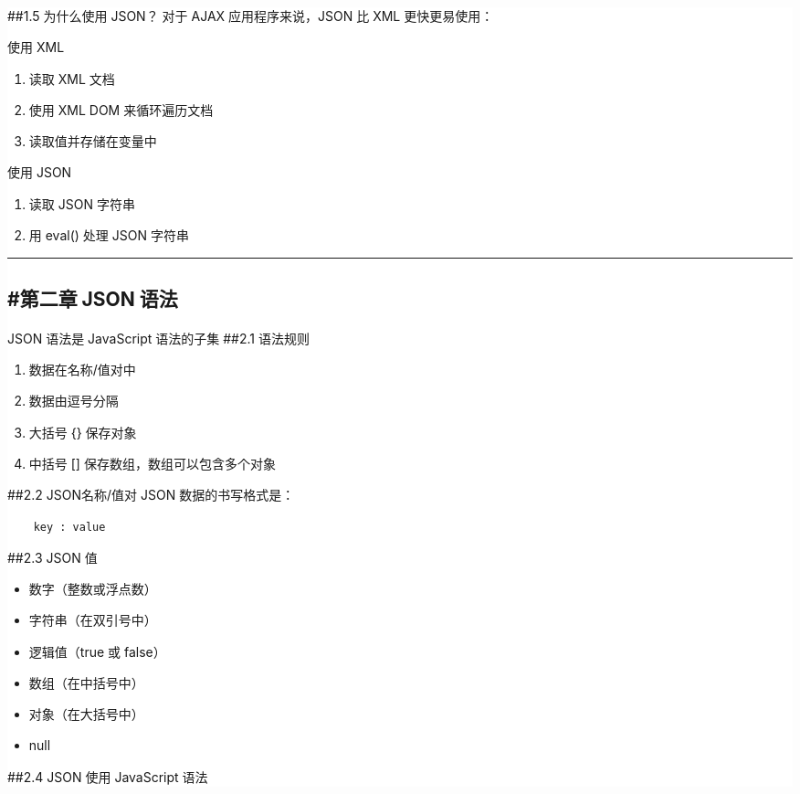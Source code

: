 ##1.5 为什么使用 JSON？
对于 AJAX 应用程序来说，JSON 比 XML 更快更易使用：



使用 XML


1. 读取 XML 文档


1. 使用 XML DOM 来循环遍历文档


1. 读取值并存储在变量中


使用 JSON


1. 读取 JSON 字符串


1. 用 eval() 处理 JSON 字符串


----------
#第二章 JSON 语法
----------
JSON 语法是 JavaScript 语法的子集
##2.1 语法规则


1. 数据在名称/值对中


1. 数据由逗号分隔


1. 大括号 {} 保存对象


1. 中括号 [] 保存数组，数组可以包含多个对象

##2.2 JSON名称/值对
JSON 数据的书写格式是：

        key : value

##2.3 JSON 值

- 数字（整数或浮点数）


- 字符串（在双引号中）


- 逻辑值（true 或 false）


- 数组（在中括号中）


- 对象（在大括号中）


- null

##2.4 JSON 使用 JavaScript 语法
